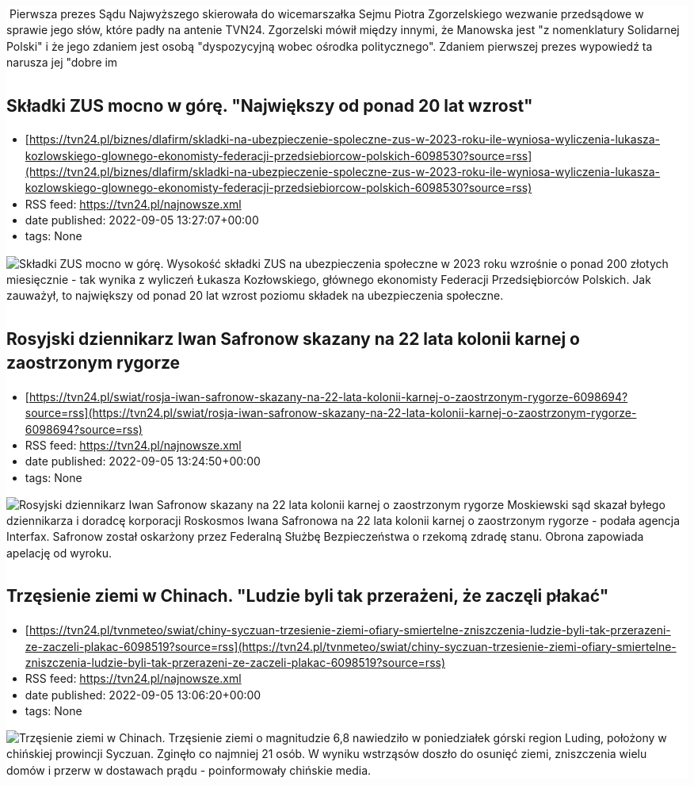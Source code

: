 <img alt="" src="https://tvn24.pl/najnowsze/cdn-zdjecie-wits5y-malgorzata-manowska-6061086/alternates/LANDSCAPE_1280" />
    Pierwsza prezes Sądu Najwyższego skierowała do wicemarszałka Sejmu Piotra Zgorzelskiego wezwanie przedsądowe w sprawie jego słów, które padły na antenie TVN24. Zgorzelski mówił między innymi, że Manowska jest "z nomenklatury Solidarnej Polski" i że jego zdaniem jest osobą "dyspozycyjną wobec ośrodka politycznego". Zdaniem pierwszej prezes wypowiedź ta narusza jej "dobre im

## Składki ZUS mocno w górę. "Największy od ponad 20 lat wzrost"
 - [https://tvn24.pl/biznes/dlafirm/skladki-na-ubezpieczenie-spoleczne-zus-w-2023-roku-ile-wyniosa-wyliczenia-lukasza-kozlowskiego-glownego-ekonomisty-federacji-przedsiebiorcow-polskich-6098530?source=rss](https://tvn24.pl/biznes/dlafirm/skladki-na-ubezpieczenie-spoleczne-zus-w-2023-roku-ile-wyniosa-wyliczenia-lukasza-kozlowskiego-glownego-ekonomisty-federacji-przedsiebiorcow-polskich-6098530?source=rss)
 - RSS feed: https://tvn24.pl/najnowsze.xml
 - date published: 2022-09-05 13:27:07+00:00
 - tags: None

<img alt="Składki ZUS mocno w górę. " src="https://tvn24.pl/najnowsze/cdn-zdjecie-p5ezxf-kalkulator-laptop-biznesmen-shutterstock618253610s-5627038/alternates/LANDSCAPE_1280" />
    Wysokość składki ZUS na ubezpieczenia społeczne w 2023 roku wzrośnie o ponad 200 złotych miesięcznie - tak wynika z wyliczeń Łukasza Kozłowskiego, głównego ekonomisty Federacji Przedsiębiorców Polskich. Jak zauważył, to największy od ponad 20 lat wzrost poziomu składek na ubezpieczenia społeczne.

## Rosyjski dziennikarz Iwan Safronow skazany na 22 lata kolonii karnej o zaostrzonym rygorze
 - [https://tvn24.pl/swiat/rosja-iwan-safronow-skazany-na-22-lata-kolonii-karnej-o-zaostrzonym-rygorze-6098694?source=rss](https://tvn24.pl/swiat/rosja-iwan-safronow-skazany-na-22-lata-kolonii-karnej-o-zaostrzonym-rygorze-6098694?source=rss)
 - RSS feed: https://tvn24.pl/najnowsze.xml
 - date published: 2022-09-05 13:24:50+00:00
 - tags: None

<img alt="Rosyjski dziennikarz Iwan Safronow skazany na 22 lata kolonii karnej o zaostrzonym rygorze  " src="https://tvn24.pl/najnowsze/cdn-zdjecie-abmmr6-ivan-safronov-6090192/alternates/LANDSCAPE_1280" />
    Moskiewski sąd skazał byłego dziennikarza i doradcę korporacji Roskosmos Iwana Safronowa na 22 lata kolonii karnej o zaostrzonym rygorze - podała agencja Interfax. Safronow został oskarżony przez Federalną Służbę Bezpieczeństwa o rzekomą zdradę stanu. Obrona zapowiada apelację od wyroku.

## Trzęsienie ziemi w Chinach. "Ludzie byli tak przerażeni, że zaczęli płakać"
 - [https://tvn24.pl/tvnmeteo/swiat/chiny-syczuan-trzesienie-ziemi-ofiary-smiertelne-zniszczenia-ludzie-byli-tak-przerazeni-ze-zaczeli-plakac-6098519?source=rss](https://tvn24.pl/tvnmeteo/swiat/chiny-syczuan-trzesienie-ziemi-ofiary-smiertelne-zniszczenia-ludzie-byli-tak-przerazeni-ze-zaczeli-plakac-6098519?source=rss)
 - RSS feed: https://tvn24.pl/najnowsze.xml
 - date published: 2022-09-05 13:06:20+00:00
 - tags: None

<img alt="Trzęsienie ziemi w Chinach. " src="https://tvn24.pl/tvnmeteo/najnowsze/cdn-zdjecie-vjwzft-chiny-trzesienie-ziemi-6098636/alternates/LANDSCAPE_1280" />
    Trzęsienie ziemi o magnitudzie 6,8 nawiedziło w poniedziałek górski region Luding, położony w chińskiej prowincji Syczuan. Zginęło co najmniej 21 osób. W wyniku wstrząsów doszło do osunięć ziemi, zniszczenia wielu domów i przerw w dostawach prądu - poinformowały chińskie media.
